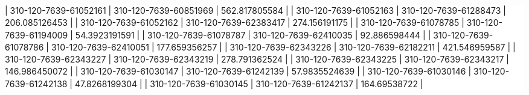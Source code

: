 | 310-120-7639-61052161 | 310-120-7639-60851969 | 562.817805584 |
| 310-120-7639-61052163 | 310-120-7639-61288473 | 206.085126453 |
| 310-120-7639-61052162 | 310-120-7639-62383417 | 274.156191175 |
| 310-120-7639-61078785 | 310-120-7639-61194009 | 54.3923191591 |
| 310-120-7639-61078787 | 310-120-7639-62410035 | 92.886598444 |
| 310-120-7639-61078786 | 310-120-7639-62410051 | 177.659356257 |
| 310-120-7639-62343226 | 310-120-7639-62182211 | 421.546959587 |
| 310-120-7639-62343227 | 310-120-7639-62343219 | 278.791362524 |
| 310-120-7639-62343225 | 310-120-7639-62343217 | 146.986450072 |
| 310-120-7639-61030147 | 310-120-7639-61242139 | 57.9835524639 |
| 310-120-7639-61030146 | 310-120-7639-61242138 | 47.8268199304 |
| 310-120-7639-61030145 | 310-120-7639-61242137 | 164.69538722 |

